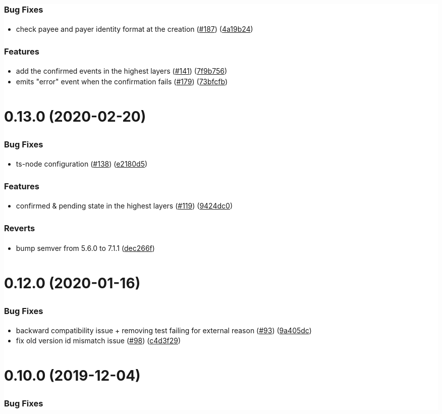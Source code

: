 ### Bug Fixes

- check payee and payer identity format at the creation ([#187](https://github.com/RequestNetwork/requestNetwork/issues/187)) ([4a19b24](https://github.com/RequestNetwork/requestNetwork/commit/4a19b241fb057d153ac7693e85a7e1d3bb6cb9e0))

### Features

- add the confirmed events in the highest layers ([#141](https://github.com/RequestNetwork/requestNetwork/issues/141)) ([7f9b756](https://github.com/RequestNetwork/requestNetwork/commit/7f9b756d51b20fbd45971f4db3e9865b75f2d265))
- emits "error" event when the confirmation fails ([#179](https://github.com/RequestNetwork/requestNetwork/issues/179)) ([73bfcfb](https://github.com/RequestNetwork/requestNetwork/commit/73bfcfb5f6a54d2036a47e09ce180a00c12a81ae))

# 0.13.0 (2020-02-20)

### Bug Fixes

- ts-node configuration ([#138](https://github.com/RequestNetwork/requestNetwork/issues/138)) ([e2180d5](https://github.com/RequestNetwork/requestNetwork/commit/e2180d507bd87116fdeb3466690b6df0c5187976))

### Features

- confirmed & pending state in the highest layers ([#119](https://github.com/RequestNetwork/requestNetwork/issues/119)) ([9424dc0](https://github.com/RequestNetwork/requestNetwork/commit/9424dc0c9482208fdbe714f8d29f5deed68711de))

### Reverts

- bump semver from 5.6.0 to 7.1.1 ([dec266f](https://github.com/RequestNetwork/requestNetwork/commit/dec266f3e174e039d181be3d1a6e2961df072cc6))

# 0.12.0 (2020-01-16)

### Bug Fixes

- backward compatibility issue + removing test failing for external reason ([#93](https://github.com/RequestNetwork/requestNetwork/issues/93)) ([9a405dc](https://github.com/RequestNetwork/requestNetwork/commit/9a405dcc66b36a9a4a4b885dea2cd50abaad2725))
- fix old version id mismatch issue ([#98](https://github.com/RequestNetwork/requestNetwork/issues/98)) ([c4d3f29](https://github.com/RequestNetwork/requestNetwork/commit/c4d3f291b7667f426a4a95cac7d65db90d13921b))

# 0.10.0 (2019-12-04)

### Bug Fixes
